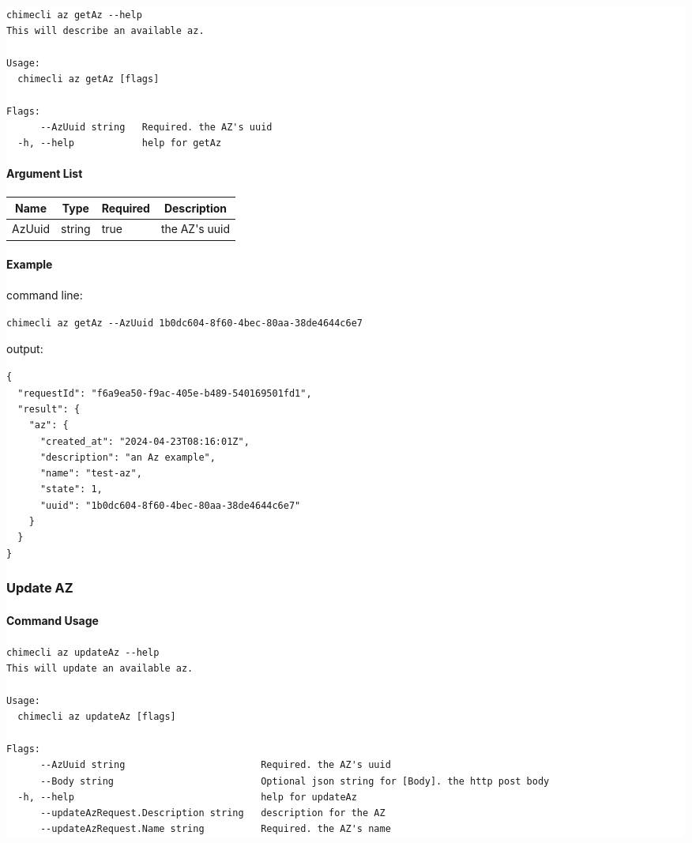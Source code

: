```
chimecli az getAz --help
This will describe an available az.

Usage:
  chimecli az getAz [flags]

Flags:
      --AzUuid string   Required. the AZ's uuid
  -h, --help            help for getAz
```

#### Argument List

|Name|Type|Required|Description|
|---|---|---|---|
|AzUuid|string|true|the AZ's uuid|

#### Example

command line:

```
chimecli az getAz --AzUuid 1b0dc604-8f60-4bec-80aa-38de4644c6e7
```

output: 

```
{
  "requestId": "f6a9ea50-f9ac-405e-b489-540169501fd1",
  "result": {
    "az": {
      "created_at": "2024-04-23T08:16:01Z",
      "description": "an Az example",
      "name": "test-az",
      "state": 1,
      "uuid": "1b0dc604-8f60-4bec-80aa-38de4644c6e7"
    }
  }
}
```

### Update AZ

#### Command Usage

```
chimecli az updateAz --help
This will update an available az.

Usage:
  chimecli az updateAz [flags]

Flags:
      --AzUuid string                        Required. the AZ's uuid
      --Body string                          Optional json string for [Body]. the http post body
  -h, --help                                 help for updateAz
      --updateAzRequest.Description string   description for the AZ
      --updateAzRequest.Name string          Required. the AZ's name

```
